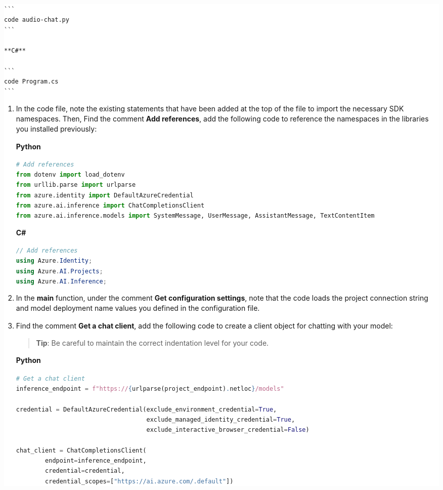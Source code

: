    ```
    code audio-chat.py
    ```

    **C#**

    ```
    code Program.cs
    ```

1. In the code file, note the existing statements that have been added at the top of the file to import the necessary SDK namespaces. Then, Find the comment **Add references**, add the following code to reference the namespaces in the libraries you installed previously:

    **Python**

    ```python
   # Add references
   from dotenv import load_dotenv
   from urllib.parse import urlparse
   from azure.identity import DefaultAzureCredential
   from azure.ai.inference import ChatCompletionsClient
   from azure.ai.inference.models import SystemMessage, UserMessage, AssistantMessage, TextContentItem
    ```

    **C#**

    ```csharp
    // Add references
    using Azure.Identity;
    using Azure.AI.Projects;
    using Azure.AI.Inference;
    ```

1. In the **main** function, under the comment **Get configuration settings**, note that the code loads the project connection string and model deployment name values you defined in the configuration file.

1. Find the comment **Get a chat client**, add the following code to create a client object for chatting with your model:

    > **Tip**: Be careful to maintain the correct indentation level for your code.

    **Python**

    ```python
   # Get a chat client
   inference_endpoint = f"https://{urlparse(project_endpoint).netloc}/models"

   credential = DefaultAzureCredential(exclude_environment_credential=True,
                                        exclude_managed_identity_credential=True,
                                        exclude_interactive_browser_credential=False)

   chat_client = ChatCompletionsClient(
            endpoint=inference_endpoint,
            credential=credential,
            credential_scopes=["https://ai.azure.com/.default"])
    ```
